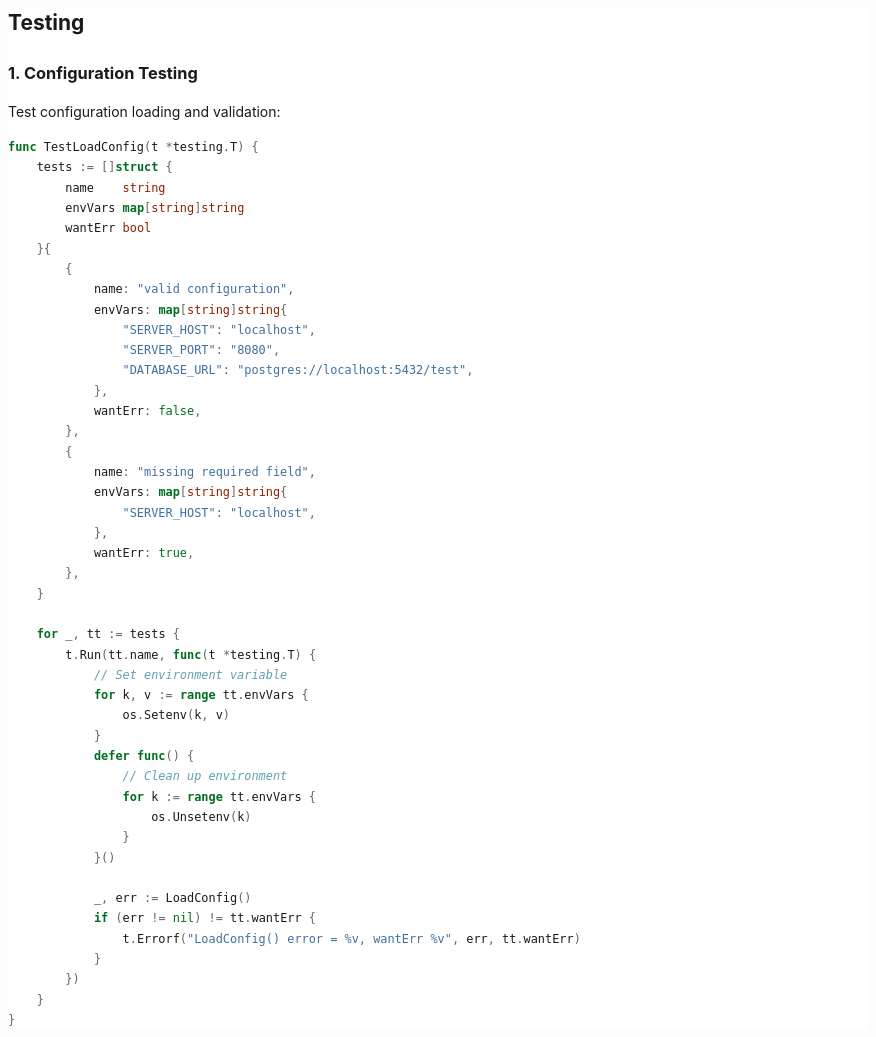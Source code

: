 ## Testing

### 1. Configuration Testing

Test configuration loading and validation:

```go
func TestLoadConfig(t *testing.T) {
    tests := []struct {
        name    string
        envVars map[string]string
        wantErr bool
    }{
        {
            name: "valid configuration",
            envVars: map[string]string{
                "SERVER_HOST": "localhost",
                "SERVER_PORT": "8080",
                "DATABASE_URL": "postgres://localhost:5432/test",
            },
            wantErr: false,
        },
        {
            name: "missing required field",
            envVars: map[string]string{
                "SERVER_HOST": "localhost",
            },
            wantErr: true,
        },
    }

    for _, tt := tests {
        t.Run(tt.name, func(t *testing.T) {
            // Set environment variable
            for k, v := range tt.envVars {
                os.Setenv(k, v)
            }
            defer func() {
                // Clean up environment
                for k := range tt.envVars {
                    os.Unsetenv(k)
                }
            }()

            _, err := LoadConfig()
            if (err != nil) != tt.wantErr {
                t.Errorf("LoadConfig() error = %v, wantErr %v", err, tt.wantErr)
            }
        })
    }
}
```
